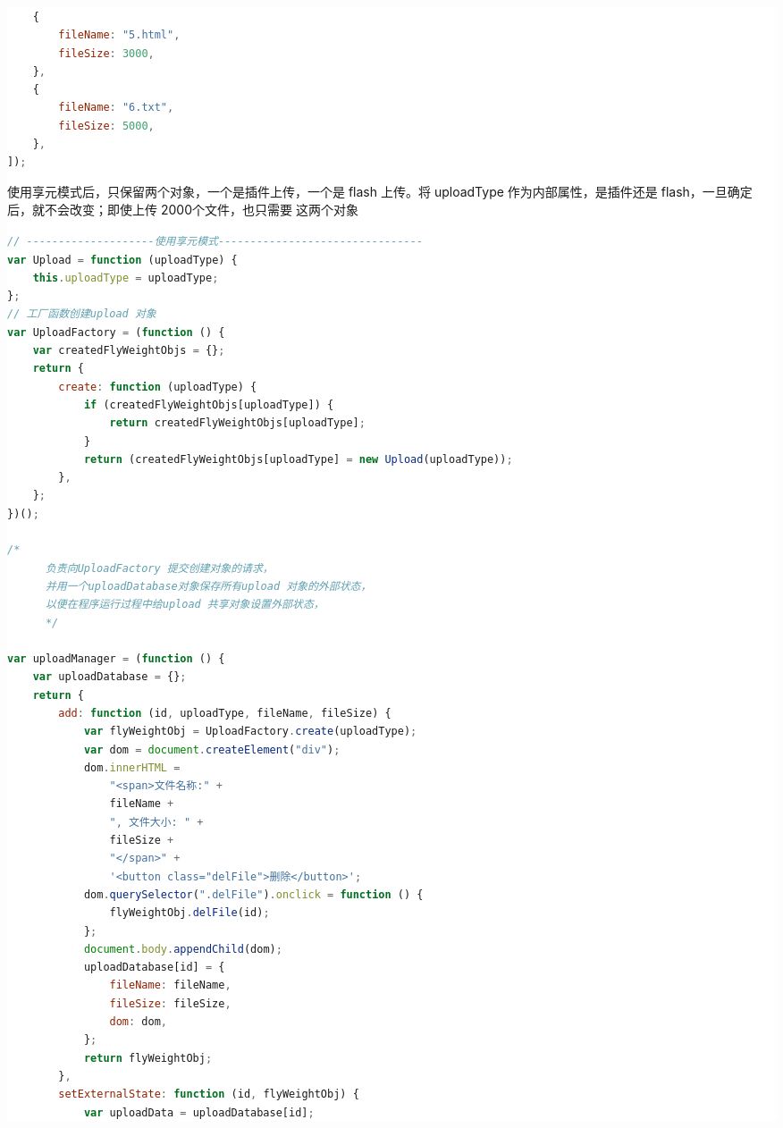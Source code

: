 ```js
    {
        fileName: "5.html",
        fileSize: 3000,
    },
    {
        fileName: "6.txt",
        fileSize: 5000,
    },
]);
```

使用享元模式后，只保留两个对象，一个是插件上传，一个是 flash 上传。将 uploadType 作为内部属性，是插件还是 flash，一旦确定后，就不会改变；即使上传 2000个文件，也只需要 这两个对象

```js
// --------------------使用享元模式--------------------------------
var Upload = function (uploadType) {
    this.uploadType = uploadType;
};
// 工厂函数创建upload 对象
var UploadFactory = (function () {
    var createdFlyWeightObjs = {};
    return {
        create: function (uploadType) {
            if (createdFlyWeightObjs[uploadType]) {
                return createdFlyWeightObjs[uploadType];
            }
            return (createdFlyWeightObjs[uploadType] = new Upload(uploadType));
        },
    };
})();

/*
      负责向UploadFactory 提交创建对象的请求，
      并用一个uploadDatabase对象保存所有upload 对象的外部状态，
      以便在程序运行过程中给upload 共享对象设置外部状态，
      */

var uploadManager = (function () {
    var uploadDatabase = {};
    return {
        add: function (id, uploadType, fileName, fileSize) {
            var flyWeightObj = UploadFactory.create(uploadType);
            var dom = document.createElement("div");
            dom.innerHTML =
                "<span>文件名称:" +
                fileName +
                ", 文件大小: " +
                fileSize +
                "</span>" +
                '<button class="delFile">删除</button>';
            dom.querySelector(".delFile").onclick = function () {
                flyWeightObj.delFile(id);
            };
            document.body.appendChild(dom);
            uploadDatabase[id] = {
                fileName: fileName,
                fileSize: fileSize,
                dom: dom,
            };
            return flyWeightObj;
        },
        setExternalState: function (id, flyWeightObj) {
            var uploadData = uploadDatabase[id];
```